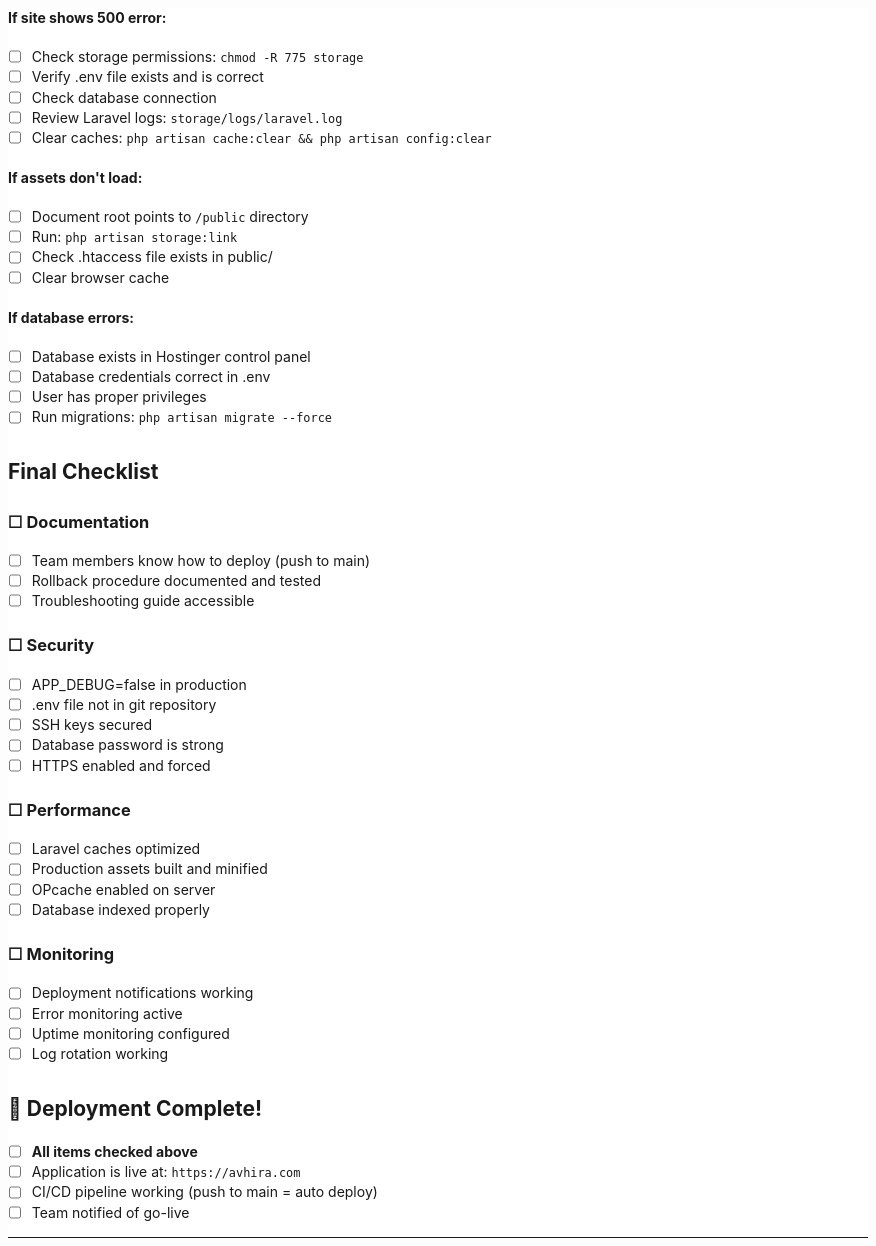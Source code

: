 #### If site shows 500 error:
- [ ] Check storage permissions: `chmod -R 775 storage`
- [ ] Verify .env file exists and is correct
- [ ] Check database connection
- [ ] Review Laravel logs: `storage/logs/laravel.log`
- [ ] Clear caches: `php artisan cache:clear && php artisan config:clear`

#### If assets don't load:
- [ ] Document root points to `/public` directory
- [ ] Run: `php artisan storage:link`
- [ ] Check .htaccess file exists in public/
- [ ] Clear browser cache

#### If database errors:
- [ ] Database exists in Hostinger control panel
- [ ] Database credentials correct in .env
- [ ] User has proper privileges
- [ ] Run migrations: `php artisan migrate --force`

## Final Checklist

### ☐ Documentation
- [ ] Team members know how to deploy (push to main)
- [ ] Rollback procedure documented and tested
- [ ] Troubleshooting guide accessible

### ☐ Security
- [ ] APP_DEBUG=false in production
- [ ] .env file not in git repository
- [ ] SSH keys secured
- [ ] Database password is strong
- [ ] HTTPS enabled and forced

### ☐ Performance
- [ ] Laravel caches optimized
- [ ] Production assets built and minified
- [ ] OPcache enabled on server
- [ ] Database indexed properly

### ☐ Monitoring
- [ ] Deployment notifications working
- [ ] Error monitoring active
- [ ] Uptime monitoring configured
- [ ] Log rotation working

## 🎉 Deployment Complete!

- [ ] **All items checked above**
- [ ] Application is live at: `https://avhira.com`
- [ ] CI/CD pipeline working (push to main = auto deploy)
- [ ] Team notified of go-live

---